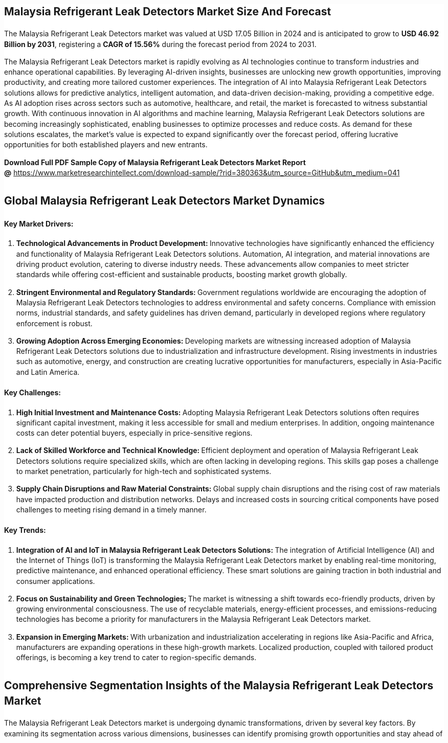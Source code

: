 <h2>Malaysia Refrigerant Leak Detectors Market Size And Forecast</h2><p>The Malaysia Refrigerant Leak Detectors market was valued at USD 17.05 Billion in 2024 and is anticipated to grow to <strong>USD 46.92 Billion by 2031</strong>, registering a <strong>CAGR of 15.56%</strong> during the forecast period from 2024 to 2031.</p><p>The Malaysia Refrigerant Leak Detectors market is rapidly evolving as AI technologies continue to transform industries and enhance operational capabilities. By leveraging AI-driven insights, businesses are unlocking new growth opportunities, improving productivity, and creating more tailored customer experiences. The integration of AI into Malaysia Refrigerant Leak Detectors solutions allows for predictive analytics, intelligent automation, and data-driven decision-making, providing a competitive edge. As AI adoption rises across sectors such as automotive, healthcare, and retail, the market is forecasted to witness substantial growth. With continuous innovation in AI algorithms and machine learning, Malaysia Refrigerant Leak Detectors solutions are becoming increasingly sophisticated, enabling businesses to optimize processes and reduce costs. As demand for these solutions escalates, the market’s value is expected to expand significantly over the forecast period, offering lucrative opportunities for both established players and new entrants.</p><p><strong>Download Full PDF Sample Copy of Malaysia Refrigerant Leak Detectors Market Report @</strong>&nbsp;<a href="https://www.marketresearchintellect.com/download-sample/?rid=380363&amp;utm_source=GitHub&amp;utm_medium=041">https://www.marketresearchintellect.com/download-sample/?rid=380363&amp;utm_source=GitHub&amp;utm_medium=041</a></p><h2>Global Malaysia Refrigerant Leak Detectors Market Dynamics</h2><h4><strong>Key Market Drivers:</strong></h4><ol><li><p><strong>Technological Advancements in Product Development:&nbsp;</strong>Innovative technologies have significantly enhanced the efficiency and functionality of Malaysia Refrigerant Leak Detectors solutions. Automation, AI integration, and material innovations are driving product evolution, catering to diverse industry needs. These advancements allow companies to meet stricter standards while offering cost-efficient and sustainable products, boosting market growth globally.</p></li><li><p><strong>Stringent Environmental and Regulatory Standards:&nbsp;</strong>Government regulations worldwide are encouraging the adoption of Malaysia Refrigerant Leak Detectors technologies to address environmental and safety concerns. Compliance with emission norms, industrial standards, and safety guidelines has driven demand, particularly in developed regions where regulatory enforcement is robust.</p></li><li><p><strong>Growing Adoption Across Emerging Economies:&nbsp;</strong>Developing markets are witnessing increased adoption of Malaysia Refrigerant Leak Detectors solutions due to industrialization and infrastructure development. Rising investments in industries such as automotive, energy, and construction are creating lucrative opportunities for manufacturers, especially in Asia-Pacific and Latin America.</p></li></ol><h4><strong>Key Challenges:</strong></h4><ol><li><p><strong>High Initial Investment and Maintenance Costs:&nbsp;</strong>Adopting Malaysia Refrigerant Leak Detectors solutions often requires significant capital investment, making it less accessible for small and medium enterprises. In addition, ongoing maintenance costs can deter potential buyers, especially in price-sensitive regions.</p></li><li><p><strong>Lack of Skilled Workforce and Technical Knowledge:&nbsp;</strong>Efficient deployment and operation of Malaysia Refrigerant Leak Detectors solutions require specialized skills, which are often lacking in developing regions. This skills gap poses a challenge to market penetration, particularly for high-tech and sophisticated systems.</p></li><li><p><strong>Supply Chain Disruptions and Raw Material Constraints:&nbsp;</strong>Global supply chain disruptions and the rising cost of raw materials have impacted production and distribution networks. Delays and increased costs in sourcing critical components have posed challenges to meeting rising demand in a timely manner.</p></li></ol><h4><strong>Key Trends:</strong></h4><ol><li><p><strong>Integration of AI and IoT in Malaysia Refrigerant Leak Detectors Solutions:&nbsp;</strong>The integration of Artificial Intelligence (AI) and the Internet of Things (IoT) is transforming the Malaysia Refrigerant Leak Detectors market by enabling real-time monitoring, predictive maintenance, and enhanced operational efficiency. These smart solutions are gaining traction in both industrial and consumer applications.</p></li><li><p><strong>Focus on Sustainability and Green Technologies;&nbsp;</strong>The market is witnessing a shift towards eco-friendly products, driven by growing environmental consciousness. The use of recyclable materials, energy-efficient processes, and emissions-reducing technologies has become a priority for manufacturers in the Malaysia Refrigerant Leak Detectors market.</p></li><li><p><strong>Expansion in Emerging Markets:&nbsp;</strong>With urbanization and industrialization accelerating in regions like Asia-Pacific and Africa, manufacturers are expanding operations in these high-growth markets. Localized production, coupled with tailored product offerings, is becoming a key trend to cater to region-specific demands.</p></li></ol><div class="article-main__content" data-test-id="publishing-text-block"><h2>Comprehensive Segmentation Insights of the Malaysia Refrigerant Leak Detectors Market</h2><p>The Malaysia Refrigerant Leak Detectors market is undergoing dynamic transformations, driven by several key factors. By examining its segmentation across various dimensions, businesses can identify promising growth opportunities and stay ahead of